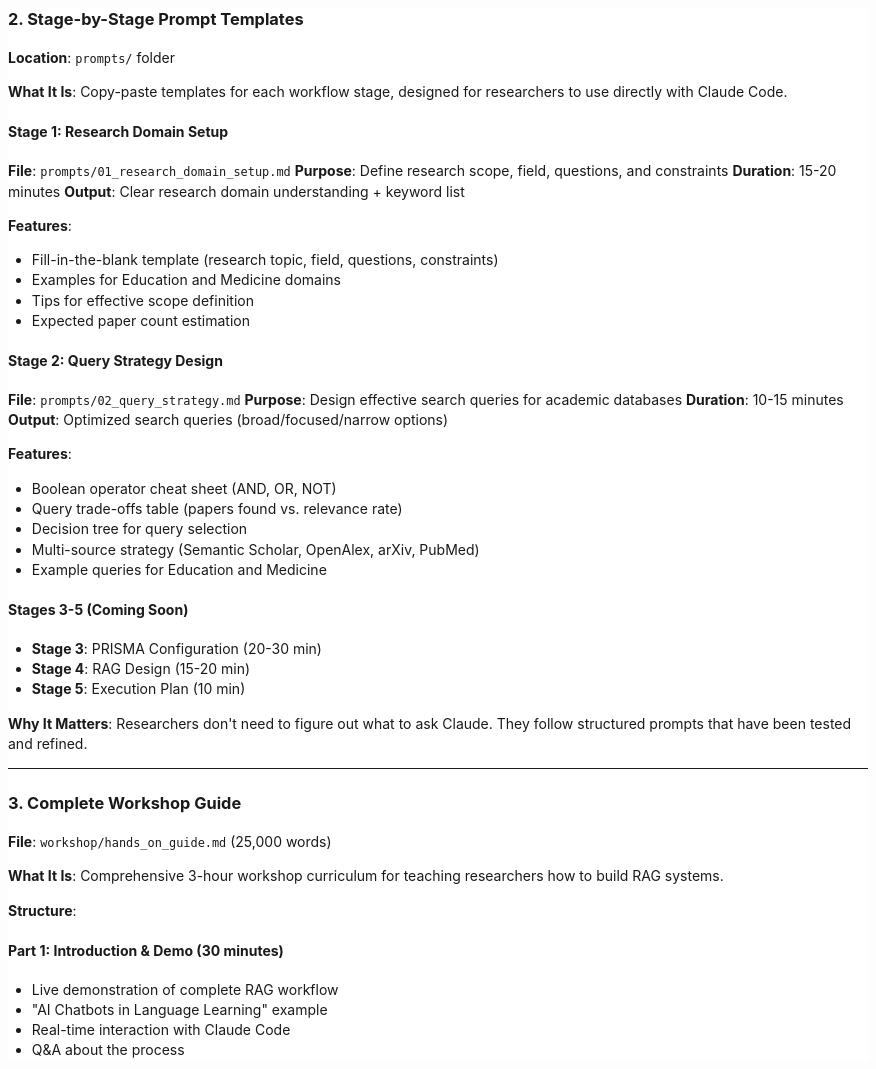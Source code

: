 ### 2. Stage-by-Stage Prompt Templates

**Location**: `prompts/` folder

**What It Is**: Copy-paste templates for each workflow stage, designed for researchers to use directly with Claude Code.

#### Stage 1: Research Domain Setup
**File**: `prompts/01_research_domain_setup.md`
**Purpose**: Define research scope, field, questions, and constraints
**Duration**: 15-20 minutes
**Output**: Clear research domain understanding + keyword list

**Features**:
- Fill-in-the-blank template (research topic, field, questions, constraints)
- Examples for Education and Medicine domains
- Tips for effective scope definition
- Expected paper count estimation

#### Stage 2: Query Strategy Design
**File**: `prompts/02_query_strategy.md`
**Purpose**: Design effective search queries for academic databases
**Duration**: 10-15 minutes
**Output**: Optimized search queries (broad/focused/narrow options)

**Features**:
- Boolean operator cheat sheet (AND, OR, NOT)
- Query trade-offs table (papers found vs. relevance rate)
- Decision tree for query selection
- Multi-source strategy (Semantic Scholar, OpenAlex, arXiv, PubMed)
- Example queries for Education and Medicine

#### Stages 3-5 (Coming Soon)
- **Stage 3**: PRISMA Configuration (20-30 min)
- **Stage 4**: RAG Design (15-20 min)
- **Stage 5**: Execution Plan (10 min)

**Why It Matters**: Researchers don't need to figure out what to ask Claude. They follow structured prompts that have been tested and refined.

---

### 3. Complete Workshop Guide

**File**: `workshop/hands_on_guide.md` (25,000 words)

**What It Is**: Comprehensive 3-hour workshop curriculum for teaching researchers how to build RAG systems.

**Structure**:

#### Part 1: Introduction & Demo (30 minutes)
- Live demonstration of complete RAG workflow
- "AI Chatbots in Language Learning" example
- Real-time interaction with Claude Code
- Q&A about the process
